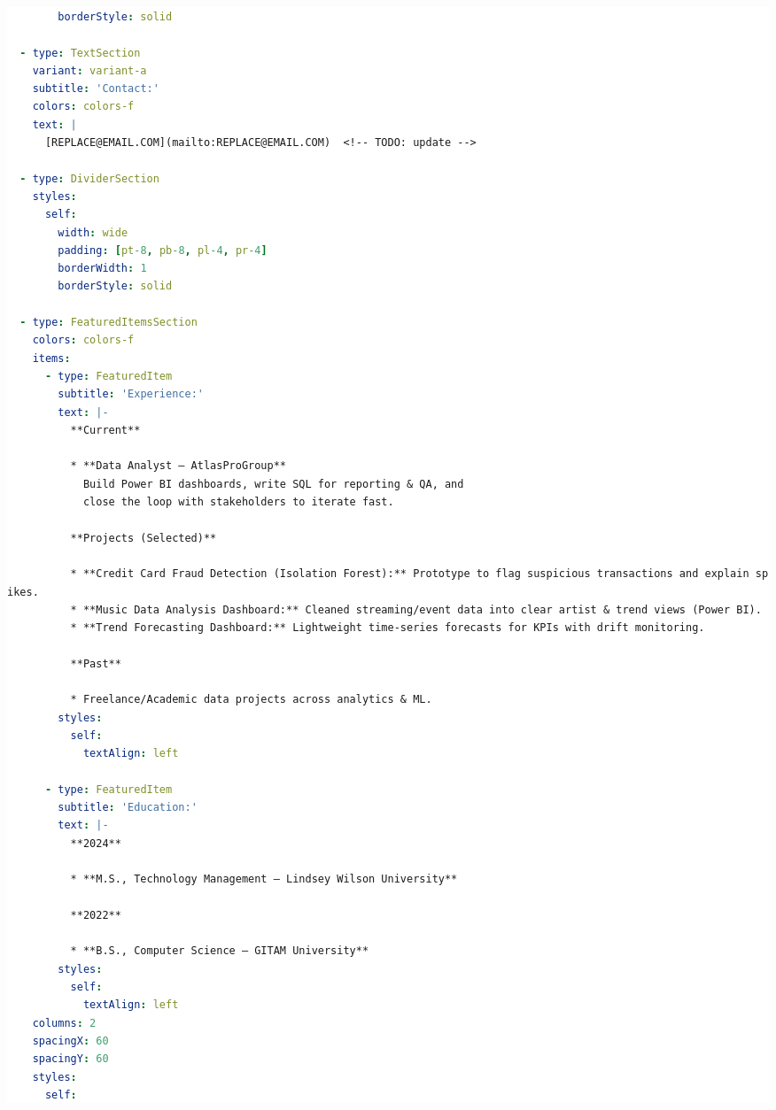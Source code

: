 ```yaml
        borderStyle: solid

  - type: TextSection
    variant: variant-a
    subtitle: 'Contact:'
    colors: colors-f
    text: |
      [REPLACE@EMAIL.COM](mailto:REPLACE@EMAIL.COM)  <!-- TODO: update -->

  - type: DividerSection
    styles:
      self:
        width: wide
        padding: [pt-8, pb-8, pl-4, pr-4]
        borderWidth: 1
        borderStyle: solid

  - type: FeaturedItemsSection
    colors: colors-f
    items:
      - type: FeaturedItem
        subtitle: 'Experience:'
        text: |-
          **Current**

          * **Data Analyst — AtlasProGroup**  
            Build Power BI dashboards, write SQL for reporting & QA, and
            close the loop with stakeholders to iterate fast.

          **Projects (Selected)**

          * **Credit Card Fraud Detection (Isolation Forest):** Prototype to flag suspicious transactions and explain spikes.
          * **Music Data Analysis Dashboard:** Cleaned streaming/event data into clear artist & trend views (Power BI).
          * **Trend Forecasting Dashboard:** Lightweight time-series forecasts for KPIs with drift monitoring.

          **Past**

          * Freelance/Academic data projects across analytics & ML.
        styles:
          self:
            textAlign: left

      - type: FeaturedItem
        subtitle: 'Education:'
        text: |-
          **2024**

          * **M.S., Technology Management — Lindsey Wilson University**

          **2022**

          * **B.S., Computer Science — GITAM University**
        styles:
          self:
            textAlign: left
    columns: 2
    spacingX: 60
    spacingY: 60
    styles:
      self:
```